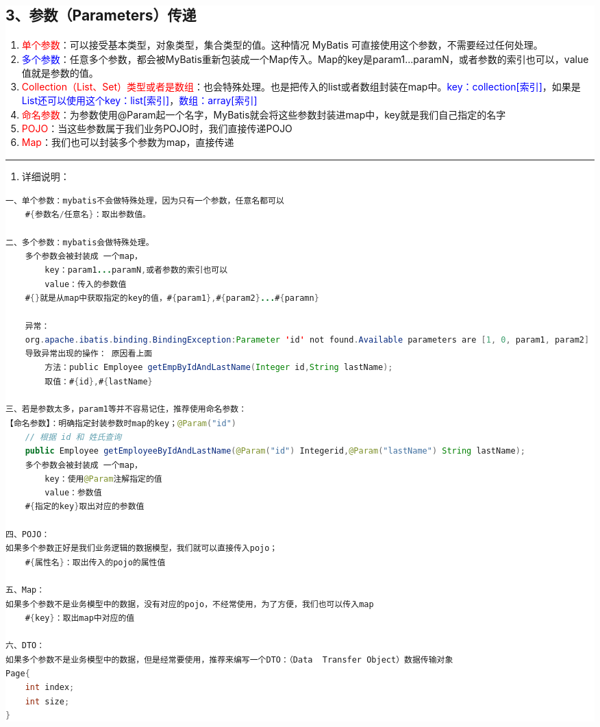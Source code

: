 ```xml
```

## 3、参数（Parameters）传递

1. <font color="red">单个参数</font>：可以接受基本类型，对象类型，集合类型的值。这种情况 MyBatis 可直接使用这个参数，不需要经过任何处理。
2. <font color="blue">多个参数</font>：任意多个参数，都会被MyBatis重新包装成一个Map传入。Map的key是param1...paramN，或者参数的索引也可以，value值就是参数的值。
3. <font color="red">Collection（List、Set）类型或者是数组</font>：也会特殊处理。也是把传入的list或者数组封装在map中。<font color="blue">key：collection[索引]</font>，如果是<font color="blue">List还可以使用这个key：list[索引]</font>，<font color="blue">数组：array[索引]</font>
4. <font color="red">命名参数</font>：为参数使用@Param起一个名字，MyBatis就会将这些参数封装进map中，key就是我们自己指定的名字
5. <font color="red">POJO</font>：当这些参数属于我们业务POJO时，我们直接传递POJO
6. <font color="red">Map</font>：我们也可以封装多个参数为map，直接传递

---

1. 详细说明：

```java
一、单个参数：mybatis不会做特殊处理，因为只有一个参数，任意名都可以
	#{参数名/任意名}：取出参数值。
	
二、多个参数：mybatis会做特殊处理。
	多个参数会被封装成 一个map，
		key：param1...paramN,或者参数的索引也可以
		value：传入的参数值
	#{}就是从map中获取指定的key的值，#{param1},#{param2}...#{paramn}
	
	异常：
	org.apache.ibatis.binding.BindingException:Parameter 'id' not found.Available parameters are [1, 0, param1, param2]
	导致异常出现的操作： 原因看上面
		方法：public Employee getEmpByIdAndLastName(Integer id,String lastName);
		取值：#{id},#{lastName}

三、若是参数太多，param1等并不容易记住，推荐使用命名参数：
【命名参数】：明确指定封装参数时map的key；@Param("id")
	// 根据 id 和 姓氏查询
	public Employee getEmployeeByIdAndLastName(@Param("id") Integerid,@Param("lastName") String lastName);
	多个参数会被封装成 一个map，
		key：使用@Param注解指定的值
		value：参数值
	#{指定的key}取出对应的参数值

四、POJO：
如果多个参数正好是我们业务逻辑的数据模型，我们就可以直接传入pojo；
	#{属性名}：取出传入的pojo的属性值	

五、Map：
如果多个参数不是业务模型中的数据，没有对应的pojo，不经常使用，为了方便，我们也可以传入map
	#{key}：取出map中对应的值

六、DTO：
如果多个参数不是业务模型中的数据，但是经常要使用，推荐来编写一个DTO：（Data  Transfer Object）数据传输对象
Page{
	int index;
	int size;
}
```
